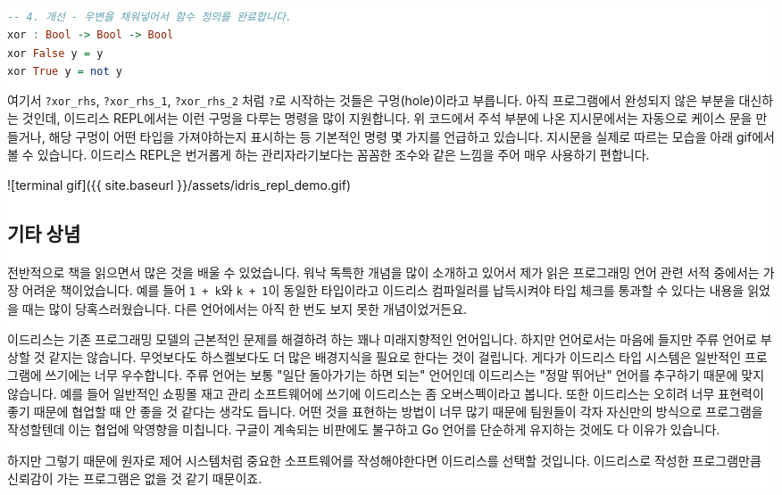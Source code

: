```haskell
-- 4. 개선 - 우변을 채워넣어서 함수 정의를 완료합니다.
xor : Bool -> Bool -> Bool
xor False y = y
xor True y = not y
```

여기서 `?xor_rhs`, `?xor_rhs_1`, `?xor_rhs_2` 처럼 `?`로 시작하는 것들은 구멍(hole)이라고 부릅니다. 아직 프로그램에서 완성되지 않은 부분을 대신하는 것인데, 이드리스 REPL에서는 이런 구멍을 다루는 명령을 많이 지원합니다. 위 코드에서 주석 부분에 나온 지시문에서는 자동으로 케이스 문을 만들거나, 해당 구멍이 어떤 타입을 가져야하는지 표시하는 등 기본적인 명령 몇 가지를 언급하고 있습니다. 지시문을 실제로 따르는 모습을 아래 gif에서 볼 수 있습니다. 이드리스 REPL은 번거롭게 하는 관리자라기보다는 꼼꼼한 조수와 같은 느낌을 주어 매우 사용하기 편합니다.

![terminal gif]({{ site.baseurl }}/assets/idris_repl_demo.gif)

## 기타 상념

전반적으로 책을 읽으면서 많은 것을 배울 수 있었습니다. 워낙 독특한 개념을 많이 소개하고 있어서 제가 읽은 프로그래밍 언어 관련 서적 중에서는 가장 어려운 책이었습니다. 예를 들어 `1 + k`와 `k + 1`이 동일한 타입이라고 이드리스 컴파일러를 납득시켜야 타입 체크를 통과할 수 있다는 내용을 읽었을 때는 많이 당혹스러웠습니다. 다른 언어에서는 아직 한 번도 보지 못한 개념이었거든요.

이드리스는 기존 프로그래밍 모델의 근본적인 문제를 해결하려 하는 꽤나 미래지향적인 언어입니다. 하지만 언어로서는 마음에 들지만 주류 언어로 부상할 것 같지는 않습니다. 무엇보다도 하스켈보다도 더 많은 배경지식을 필요로 한다는 것이 걸립니다. 게다가 이드리스 타입 시스템은 일반적인 프로그램에 쓰기에는 너무 우수합니다. 주류 언어는 보통 "일단 돌아가기는 하면 되는" 언어인데 이드리스는 "정말 뛰어난" 언어를 추구하기 때문에 맞지 않습니다. 예를 들어 일반적인 쇼핑몰 재고 관리 소프트웨어에 쓰기에 이드리스는 좀 오버스펙이라고 봅니다. 또한 이드리스는 오히려 너무 표현력이 좋기 때문에 협업할 때 안 좋을 것 같다는 생각도 듭니다. 어떤 것을 표현하는 방법이 너무 많기 때문에 팀원들이 각자 자신만의 방식으로 프로그램을 작성할텐데 이는 협업에 악영향을 미칩니다. 구글이 계속되는 비판에도 불구하고 Go 언어를 단순하게 유지하는 것에도 다 이유가 있습니다.

하지만 그렇기 때문에 원자로 제어 시스템처럼 중요한 소프트웨어를 작성해야한다면 이드리스를 선택할 것입니다. 이드리스로 작성한 프로그램만큼 신뢰감이 가는 프로그램은 없을 것 같기 때문이죠.
